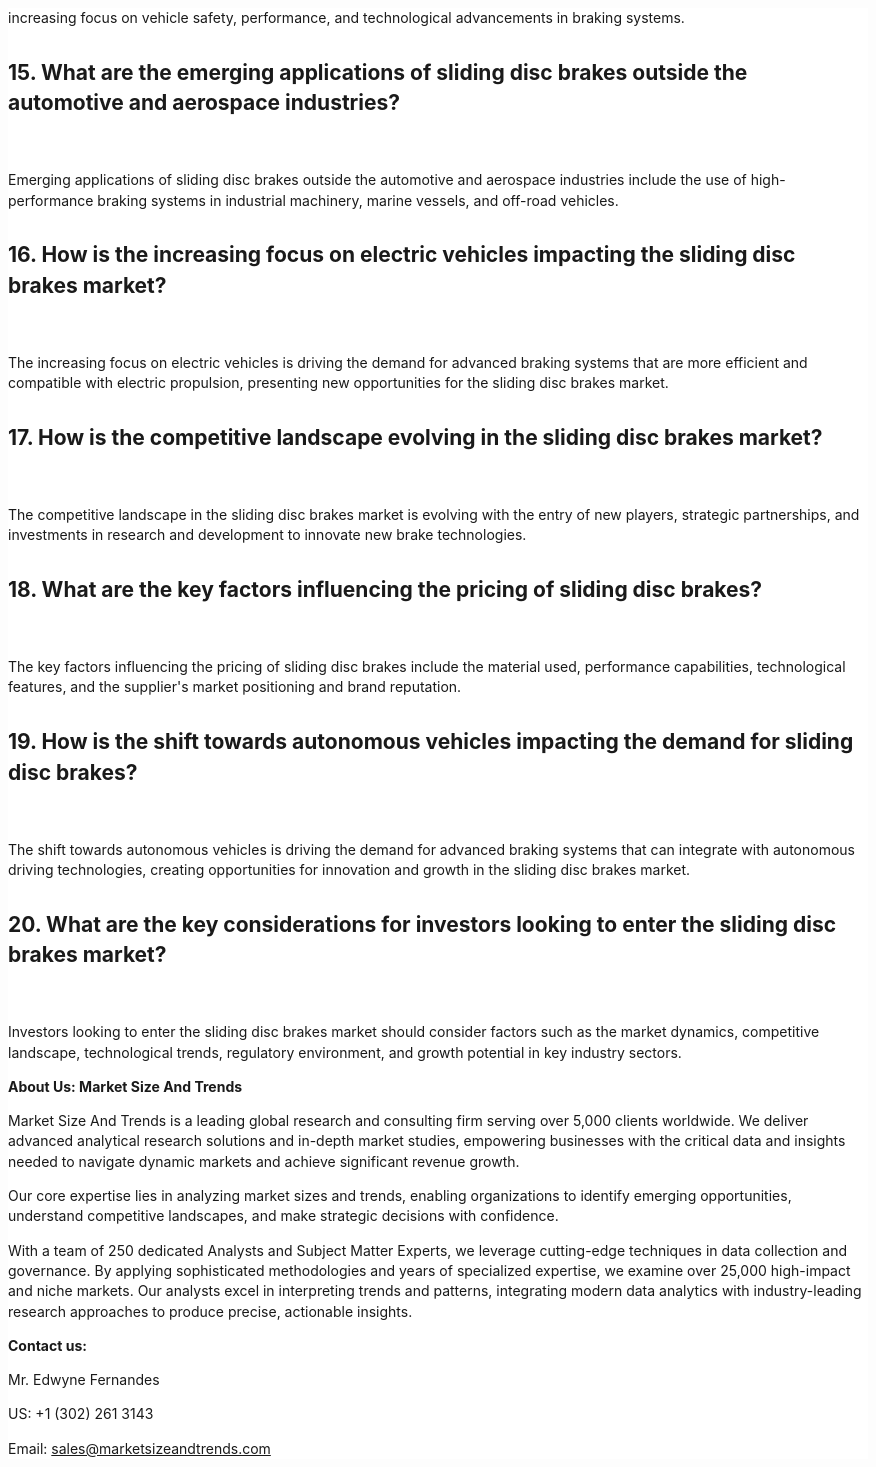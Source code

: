 increasing focus on vehicle safety, performance, and technological advancements in braking systems.</p><h2>15. What are the emerging applications of sliding disc brakes outside the automotive and aerospace industries?</h2><p>&nbsp;</p><p>Emerging applications of sliding disc brakes outside the automotive and aerospace industries include the use of high-performance braking systems in industrial machinery, marine vessels, and off-road vehicles.</p><h2>16. How is the increasing focus on electric vehicles impacting the sliding disc brakes market?</h2><p>&nbsp;</p><p>The increasing focus on electric vehicles is driving the demand for advanced braking systems that are more efficient and compatible with electric propulsion, presenting new opportunities for the sliding disc brakes market.</p><h2>17. How is the competitive landscape evolving in the sliding disc brakes market?</h2><p>&nbsp;</p><p>The competitive landscape in the sliding disc brakes market is evolving with the entry of new players, strategic partnerships, and investments in research and development to innovate new brake technologies.</p><h2>18. What are the key factors influencing the pricing of sliding disc brakes?</h2><p>&nbsp;</p><p>The key factors influencing the pricing of sliding disc brakes include the material used, performance capabilities, technological features, and the supplier's market positioning and brand reputation.</p><h2>19. How is the shift towards autonomous vehicles impacting the demand for sliding disc brakes?</h2><p>&nbsp;</p><p>The shift towards autonomous vehicles is driving the demand for advanced braking systems that can integrate with autonomous driving technologies, creating opportunities for innovation and growth in the sliding disc brakes market.</p><h2>20. What are the key considerations for investors looking to enter the sliding disc brakes market?</h2><p>&nbsp;</p><p>Investors looking to enter the sliding disc brakes market should consider factors such as the market dynamics, competitive landscape, technological trends, regulatory environment, and growth potential in key industry sectors.</p></body></html></p><p><strong>About Us:&nbsp;Market Size And Trends</strong></p><p>Market Size And Trends&nbsp;is a leading global research and consulting firm serving over 5,000 clients worldwide. We deliver advanced analytical research solutions and in-depth market studies, empowering businesses with the critical data and insights needed to navigate dynamic markets and achieve significant revenue growth.</p><p>Our core expertise lies in analyzing market sizes and trends, enabling organizations to identify emerging opportunities, understand competitive landscapes, and make strategic decisions with confidence.</p><p>With a team of 250 dedicated Analysts and Subject Matter Experts, we leverage cutting-edge techniques in data collection and governance. By applying sophisticated methodologies and years of specialized expertise, we examine over 25,000 high-impact and niche markets. Our analysts excel in interpreting trends and patterns, integrating modern data analytics with industry-leading research approaches to produce precise, actionable insights.</p><p><strong>Contact us:</strong></p><p>Mr. Edwyne Fernandes</p><p>US: +1 (302) 261 3143</p><p>Email: <a href="mailto:sales@marketsizeandtrends.com">sales@marketsizeandtrends.com</a>&nbsp;</p>
